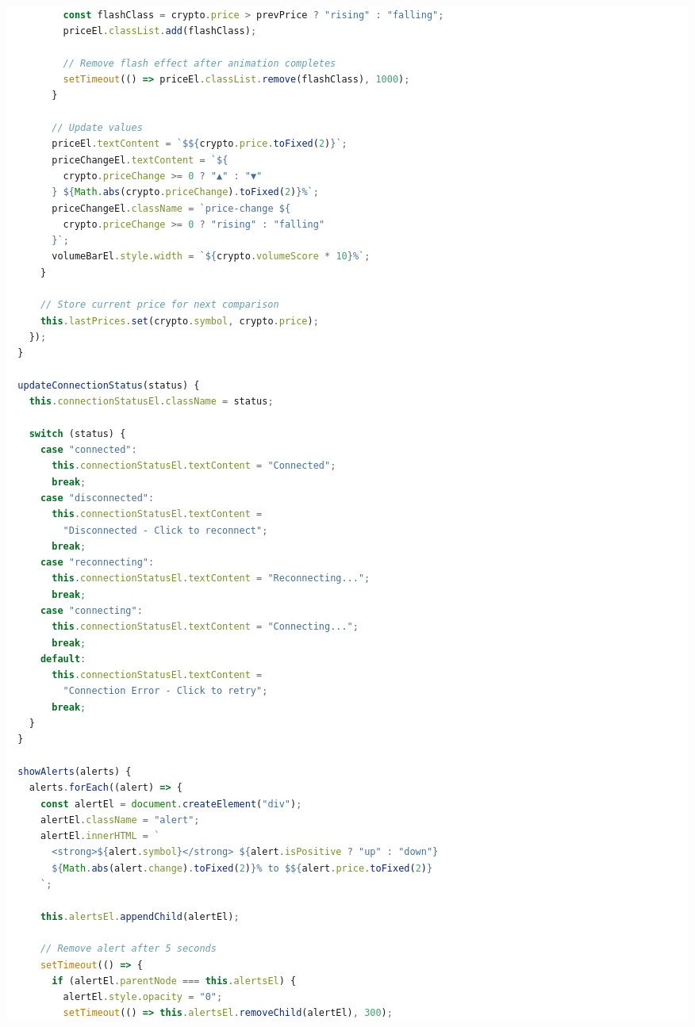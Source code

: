 ```js
          const flashClass = crypto.price > prevPrice ? "rising" : "falling";
          priceEl.classList.add(flashClass);

          // Remove flash effect after animation completes
          setTimeout(() => priceEl.classList.remove(flashClass), 1000);
        }

        // Update values
        priceEl.textContent = `$${crypto.price.toFixed(2)}`;
        priceChangeEl.textContent = `${
          crypto.priceChange >= 0 ? "▲" : "▼"
        } ${Math.abs(crypto.priceChange).toFixed(2)}%`;
        priceChangeEl.className = `price-change ${
          crypto.priceChange >= 0 ? "rising" : "falling"
        }`;
        volumeBarEl.style.width = `${crypto.volumeScore * 10}%`;
      }

      // Store current price for next comparison
      this.lastPrices.set(crypto.symbol, crypto.price);
    });
  }

  updateConnectionStatus(status) {
    this.connectionStatusEl.className = status;

    switch (status) {
      case "connected":
        this.connectionStatusEl.textContent = "Connected";
        break;
      case "disconnected":
        this.connectionStatusEl.textContent =
          "Disconnected - Click to reconnect";
        break;
      case "reconnecting":
        this.connectionStatusEl.textContent = "Reconnecting...";
        break;
      case "connecting":
        this.connectionStatusEl.textContent = "Connecting...";
        break;
      default:
        this.connectionStatusEl.textContent =
          "Connection Error - Click to retry";
        break;
    }
  }

  showAlerts(alerts) {
    alerts.forEach((alert) => {
      const alertEl = document.createElement("div");
      alertEl.className = "alert";
      alertEl.innerHTML = `
        <strong>${alert.symbol}</strong> ${alert.isPositive ? "up" : "down"} 
        ${Math.abs(alert.change).toFixed(2)}% to $${alert.price.toFixed(2)}
      `;

      this.alertsEl.appendChild(alertEl);

      // Remove alert after 5 seconds
      setTimeout(() => {
        if (alertEl.parentNode === this.alertsEl) {
          alertEl.style.opacity = "0";
          setTimeout(() => this.alertsEl.removeChild(alertEl), 300);
```